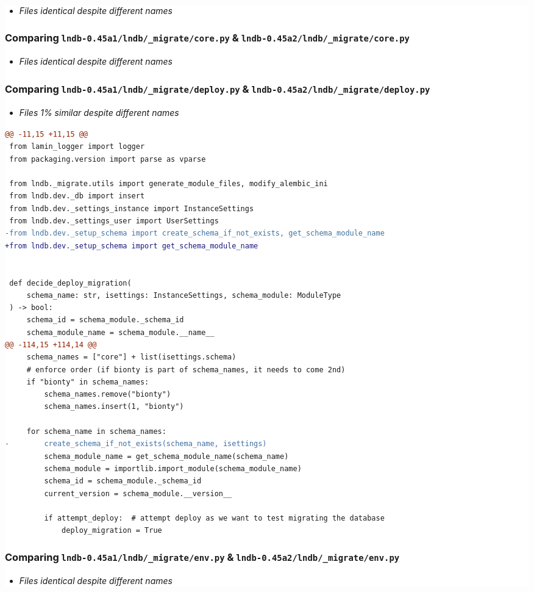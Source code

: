  * *Files identical despite different names*

### Comparing `lndb-0.45a1/lndb/_migrate/core.py` & `lndb-0.45a2/lndb/_migrate/core.py`

 * *Files identical despite different names*

### Comparing `lndb-0.45a1/lndb/_migrate/deploy.py` & `lndb-0.45a2/lndb/_migrate/deploy.py`

 * *Files 1% similar despite different names*

```diff
@@ -11,15 +11,15 @@
 from lamin_logger import logger
 from packaging.version import parse as vparse
 
 from lndb._migrate.utils import generate_module_files, modify_alembic_ini
 from lndb.dev._db import insert
 from lndb.dev._settings_instance import InstanceSettings
 from lndb.dev._settings_user import UserSettings
-from lndb.dev._setup_schema import create_schema_if_not_exists, get_schema_module_name
+from lndb.dev._setup_schema import get_schema_module_name
 
 
 def decide_deploy_migration(
     schema_name: str, isettings: InstanceSettings, schema_module: ModuleType
 ) -> bool:
     schema_id = schema_module._schema_id
     schema_module_name = schema_module.__name__
@@ -114,15 +114,14 @@
     schema_names = ["core"] + list(isettings.schema)
     # enforce order (if bionty is part of schema_names, it needs to come 2nd)
     if "bionty" in schema_names:
         schema_names.remove("bionty")
         schema_names.insert(1, "bionty")
 
     for schema_name in schema_names:
-        create_schema_if_not_exists(schema_name, isettings)
         schema_module_name = get_schema_module_name(schema_name)
         schema_module = importlib.import_module(schema_module_name)
         schema_id = schema_module._schema_id
         current_version = schema_module.__version__
 
         if attempt_deploy:  # attempt deploy as we want to test migrating the database
             deploy_migration = True
```

### Comparing `lndb-0.45a1/lndb/_migrate/env.py` & `lndb-0.45a2/lndb/_migrate/env.py`

 * *Files identical despite different names*
